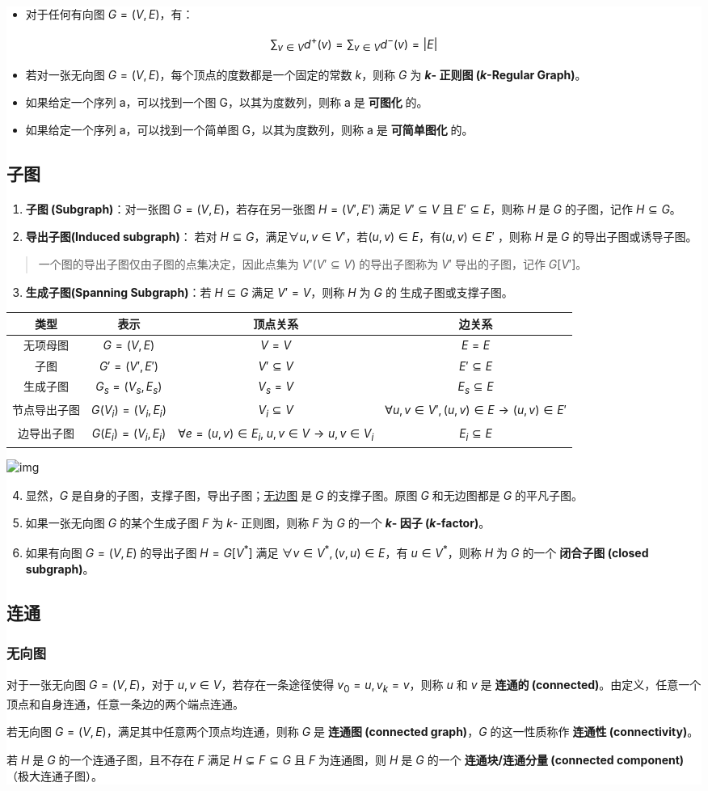 - 对于任何有向图 $G = (V, E)$，有：

$$
\sum_{v \in V} d^+(v) = \sum_{v \in V} d^-(v) = \left| E \right|
$$

- 若对一张无向图 $G = (V, E)$，每个顶点的度数都是一个固定的常数 $k$，则称 $G$ 为 **$k$- 正则图 ($k$-Regular Graph)**。

- 如果给定一个序列 a，可以找到一个图 G，以其为度数列，则称 a 是 **可图化** 的。
- 如果给定一个序列 a，可以找到一个简单图 G，以其为度数列，则称 a 是 **可简单图化** 的。

## 子图

1. **子图 (Subgraph)**：对一张图 $G = (V, E)$，若存在另一张图 $H = (V', E')$ 满足 $V' \subseteq V$ 且 $E' \subseteq E$，则称 $H$ 是 $G$ 的子图，记作 $H \subseteq G$。

2.  **导出子图(Induced subgraph)**： 若对 $H \subseteq G$，满足$\forall u, v \in V'$，若$(u, v) \in E$，有$(u, v) \in E'$ ，则称 $H$ 是 $G$ 的导出子图或诱导子图。

   > 一个图的导出子图仅由子图的点集决定，因此点集为 $V'$($V' \subseteq V$) 的导出子图称为 $V'$ 导出的子图，记作 $G \left[ V' \right]$。

3. **生成子图(Spanning Subgraph)**：若 $H \subseteq G$ 满足 $V' = V$，则称 $H$ 为 $G$ 的 生成子图或支撑子图。

|     类型     |        表示        |                     顶点关系                      |                           边关系                            |
| :----------: | :----------------: | :-----------------------------------------------: | :---------------------------------------------------------: |
|   无项母图   |     $G=(V,E)$      |                       $V=V$                       |                            $E=E$                            |
|     子图     |    $G'=(V',E')$    |                    $V'\subseteq V$                    |                         $E'\subseteq E$                         |
|   生成子图   |  $G_s=(V_s,E_s)$   |                      $V_s=V$                      |                      $E_s\subseteq E$                       |
| 节点导出子图 | $G(V_i)=(V_i,E_i)$ |                   $V_i\subseteq V$                    | $\forall u, v \in V' ,(u, v) \in E\rightarrow(u, v) \in E'$ |
|  边导出子图  | $G(E_i)=(V_i,E_i)$ | $\forall e=(u,v)\in E_i,\ u,v\in V\to u,v\in V_i$ |                        $E_i\subseteq E$                         |

![img](https://pic3.zhimg.com/80/v2-ed0ef29aaf45150ce4f40bc341ddea2a_1440w.webp)

4. 显然，$G$ 是自身的子图，支撑子图，导出子图；[无边图](#特殊的图) 是 $G$ 的支撑子图。原图 $G$ 和无边图都是 $G$ 的平凡子图。

5. 如果一张无向图 $G$ 的某个生成子图 $F$ 为 $k$- 正则图，则称 $F$ 为 $G$ 的一个 **$k$- 因子 ($k$-factor)**。

6. 如果有向图 $G = (V, E)$ 的导出子图 $H = G \left[ V^\ast \right]$ 满足 $\forall v \in V^\ast, (v, u) \in E$，有 $u \in V^\ast$，则称 $H$ 为 $G$ 的一个 **闭合子图 (closed subgraph)**。

## 连通

### 无向图

对于一张无向图 $G = (V, E)$，对于 $u, v \in V$，若存在一条途径使得 $v_0 = u, v_k = v$，则称 $u$ 和 $v$ 是 **连通的 (connected)**。由定义，任意一个顶点和自身连通，任意一条边的两个端点连通。

若无向图 $G = (V, E)$，满足其中任意两个顶点均连通，则称 $G$ 是 **连通图 (connected graph)**，$G$ 的这一性质称作 **连通性 (connectivity)**。

若 $H$ 是 $G$ 的一个连通子图，且不存在 $F$ 满足 $H\subsetneq F \subseteq G$ 且 $F$ 为连通图，则 $H$ 是 $G$ 的一个 **连通块/连通分量 (connected component)**（极大连通子图）。
